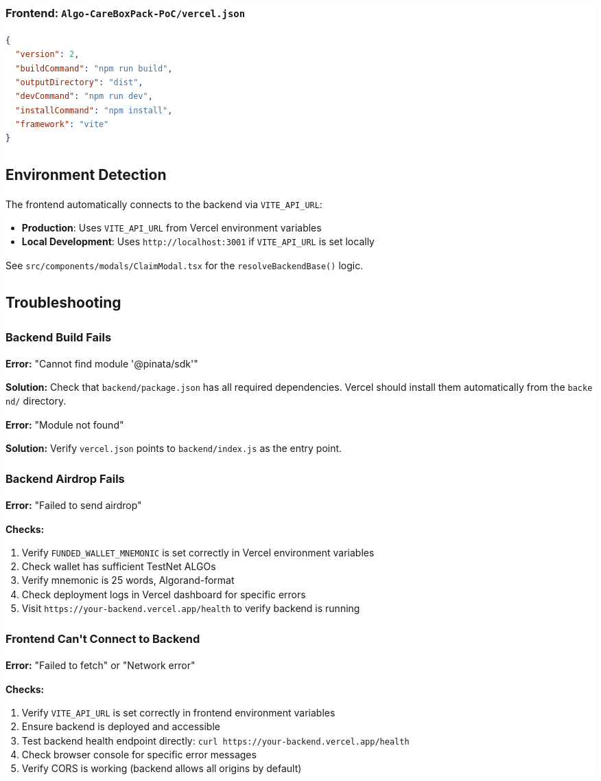 ### Frontend: `Algo-CareBoxPack-PoC/vercel.json`

```json
{
  "version": 2,
  "buildCommand": "npm run build",
  "outputDirectory": "dist",
  "devCommand": "npm run dev",
  "installCommand": "npm install",
  "framework": "vite"
}
```

## Environment Detection

The frontend automatically connects to the backend via `VITE_API_URL`:

- **Production**: Uses `VITE_API_URL` from Vercel environment variables
- **Local Development**: Uses `http://localhost:3001` if `VITE_API_URL` is set locally

See `src/components/modals/ClaimModal.tsx` for the `resolveBackendBase()` logic.

## Troubleshooting

### Backend Build Fails

**Error:** "Cannot find module '@pinata/sdk'"

**Solution:** Check that `backend/package.json` has all required dependencies. Vercel should install them automatically from the `backend/` directory.

**Error:** "Module not found"

**Solution:** Verify `vercel.json` points to `backend/index.js` as the entry point.

### Backend Airdrop Fails

**Error:** "Failed to send airdrop"

**Checks:**

1. Verify `FUNDED_WALLET_MNEMONIC` is set correctly in Vercel environment variables
2. Check wallet has sufficient TestNet ALGOs
3. Verify mnemonic is 25 words, Algorand-format
4. Check deployment logs in Vercel dashboard for specific errors
5. Visit `https://your-backend.vercel.app/health` to verify backend is running

### Frontend Can't Connect to Backend

**Error:** "Failed to fetch" or "Network error"

**Checks:**

1. Verify `VITE_API_URL` is set correctly in frontend environment variables
2. Ensure backend is deployed and accessible
3. Test backend health endpoint directly: `curl https://your-backend.vercel.app/health`
4. Check browser console for specific error messages
5. Verify CORS is working (backend allows all origins by default)
